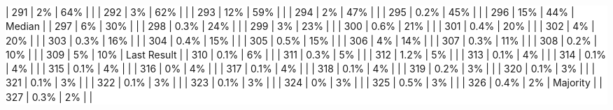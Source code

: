 | 291 | 2% | 64% |  |
| 292 | 3% | 62% |  |
| 293 | 12% | 59% |  |
| 294 | 2% | 47% |  |
| 295 | 0.2% | 45% |  |
| 296 | 15% | 44% | Median |
| 297 | 6% | 30% |  |
| 298 | 0.3% | 24% |  |
| 299 | 3% | 23% |  |
| 300 | 0.6% | 21% |  |
| 301 | 0.4% | 20% |  |
| 302 | 4% | 20% |  |
| 303 | 0.3% | 16% |  |
| 304 | 0.4% | 15% |  |
| 305 | 0.5% | 15% |  |
| 306 | 4% | 14% |  |
| 307 | 0.3% | 11% |  |
| 308 | 0.2% | 10% |  |
| 309 | 5% | 10% | Last Result |
| 310 | 0.1% | 6% |  |
| 311 | 0.3% | 5% |  |
| 312 | 1.2% | 5% |  |
| 313 | 0.1% | 4% |  |
| 314 | 0.1% | 4% |  |
| 315 | 0.1% | 4% |  |
| 316 | 0% | 4% |  |
| 317 | 0.1% | 4% |  |
| 318 | 0.1% | 4% |  |
| 319 | 0.2% | 3% |  |
| 320 | 0.1% | 3% |  |
| 321 | 0.1% | 3% |  |
| 322 | 0.1% | 3% |  |
| 323 | 0.1% | 3% |  |
| 324 | 0% | 3% |  |
| 325 | 0.5% | 3% |  |
| 326 | 0.4% | 2% | Majority |
| 327 | 0.3% | 2% |  |